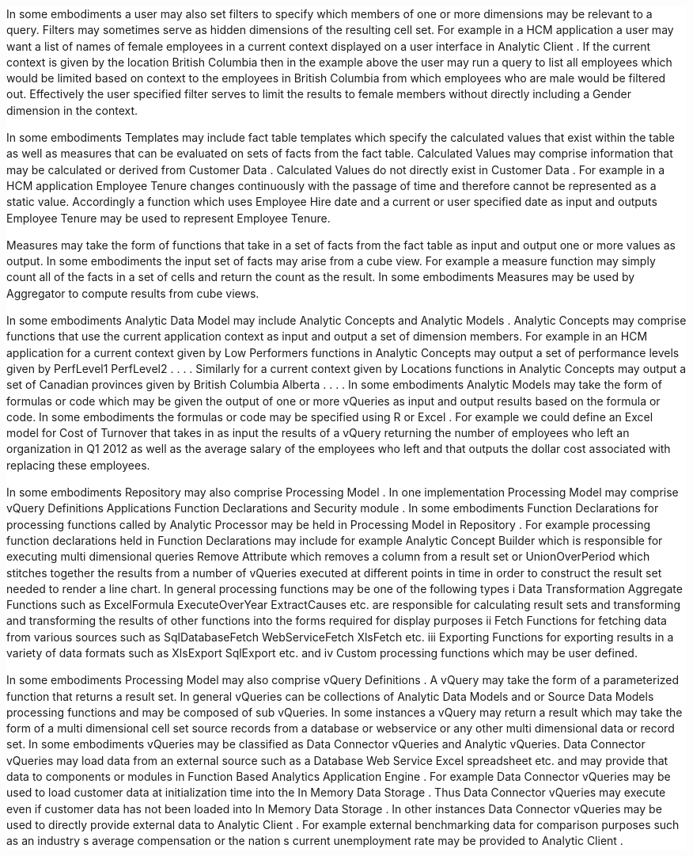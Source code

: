 In some embodiments a user may also set filters to specify which members of one or more dimensions may be relevant to a query. Filters may sometimes serve as hidden dimensions of the resulting cell set. For example in a HCM application a user may want a list of names of female employees in a current context displayed on a user interface in Analytic Client . If the current context is given by the location British Columbia then in the example above the user may run a query to list all employees which would be limited based on context to the employees in British Columbia from which employees who are male would be filtered out. Effectively the user specified filter serves to limit the results to female members without directly including a Gender dimension in the context.

In some embodiments Templates may include fact table templates which specify the calculated values that exist within the table as well as measures that can be evaluated on sets of facts from the fact table. Calculated Values may comprise information that may be calculated or derived from Customer Data . Calculated Values do not directly exist in Customer Data . For example in a HCM application Employee Tenure changes continuously with the passage of time and therefore cannot be represented as a static value. Accordingly a function which uses Employee Hire date and a current or user specified date as input and outputs Employee Tenure may be used to represent Employee Tenure.

Measures may take the form of functions that take in a set of facts from the fact table as input and output one or more values as output. In some embodiments the input set of facts may arise from a cube view. For example a measure function may simply count all of the facts in a set of cells and return the count as the result. In some embodiments Measures may be used by Aggregator to compute results from cube views.

In some embodiments Analytic Data Model may include Analytic Concepts and Analytic Models . Analytic Concepts may comprise functions that use the current application context as input and output a set of dimension members. For example in an HCM application for a current context given by Low Performers functions in Analytic Concepts may output a set of performance levels given by PerfLevel1 PerfLevel2 . . . . Similarly for a current context given by Locations functions in Analytic Concepts may output a set of Canadian provinces given by British Columbia Alberta . . . . In some embodiments Analytic Models may take the form of formulas or code which may be given the output of one or more vQueries as input and output results based on the formula or code. In some embodiments the formulas or code may be specified using R or Excel . For example we could define an Excel model for Cost of Turnover that takes in as input the results of a vQuery returning the number of employees who left an organization in Q1 2012 as well as the average salary of the employees who left and that outputs the dollar cost associated with replacing these employees.

In some embodiments Repository may also comprise Processing Model . In one implementation Processing Model may comprise vQuery Definitions Applications Function Declarations and Security module . In some embodiments Function Declarations for processing functions called by Analytic Processor may be held in Processing Model in Repository . For example processing function declarations held in Function Declarations may include for example Analytic Concept Builder which is responsible for executing multi dimensional queries Remove Attribute which removes a column from a result set or UnionOverPeriod which stitches together the results from a number of vQueries executed at different points in time in order to construct the result set needed to render a line chart. In general processing functions may be one of the following types i Data Transformation Aggregate Functions such as ExcelFormula ExecuteOverYear ExtractCauses etc. are responsible for calculating result sets and transforming and transforming the results of other functions into the forms required for display purposes ii Fetch Functions for fetching data from various sources such as SqlDatabaseFetch WebServiceFetch XlsFetch etc. iii Exporting Functions for exporting results in a variety of data formats such as XlsExport SqlExport etc. and iv Custom processing functions which may be user defined.

In some embodiments Processing Model may also comprise vQuery Definitions . A vQuery may take the form of a parameterized function that returns a result set. In general vQueries can be collections of Analytic Data Models and or Source Data Models processing functions and may be composed of sub vQueries. In some instances a vQuery may return a result which may take the form of a multi dimensional cell set source records from a database or webservice or any other multi dimensional data or record set. In some embodiments vQueries may be classified as Data Connector vQueries and Analytic vQueries. Data Connector vQueries may load data from an external source such as a Database Web Service Excel spreadsheet etc. and may provide that data to components or modules in Function Based Analytics Application Engine . For example Data Connector vQueries may be used to load customer data at initialization time into the In Memory Data Storage . Thus Data Connector vQueries may execute even if customer data has not been loaded into In Memory Data Storage . In other instances Data Connector vQueries may be used to directly provide external data to Analytic Client . For example external benchmarking data for comparison purposes such as an industry s average compensation or the nation s current unemployment rate may be provided to Analytic Client .
